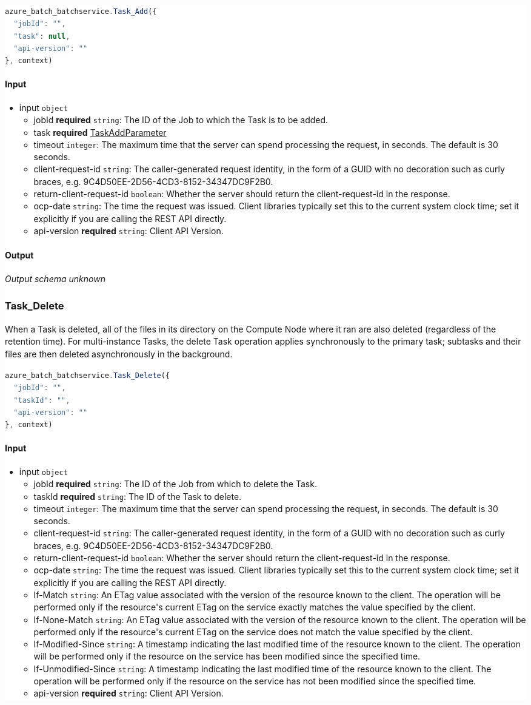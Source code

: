 
```js
azure_batch_batchservice.Task_Add({
  "jobId": "",
  "task": null,
  "api-version": ""
}, context)
```

#### Input
* input `object`
  * jobId **required** `string`: The ID of the Job to which the Task is to be added.
  * task **required** [TaskAddParameter](#taskaddparameter)
  * timeout `integer`: The maximum time that the server can spend processing the request, in seconds. The default is 30 seconds.
  * client-request-id `string`: The caller-generated request identity, in the form of a GUID with no decoration such as curly braces, e.g. 9C4D50EE-2D56-4CD3-8152-34347DC9F2B0.
  * return-client-request-id `boolean`: Whether the server should return the client-request-id in the response.
  * ocp-date `string`: The time the request was issued. Client libraries typically set this to the current system clock time; set it explicitly if you are calling the REST API directly.
  * api-version **required** `string`: Client API Version.

#### Output
*Output schema unknown*

### Task_Delete
When a Task is deleted, all of the files in its directory on the Compute Node where it ran are also deleted (regardless of the retention time). For multi-instance Tasks, the delete Task operation applies synchronously to the primary task; subtasks and their files are then deleted asynchronously in the background.


```js
azure_batch_batchservice.Task_Delete({
  "jobId": "",
  "taskId": "",
  "api-version": ""
}, context)
```

#### Input
* input `object`
  * jobId **required** `string`: The ID of the Job from which to delete the Task.
  * taskId **required** `string`: The ID of the Task to delete.
  * timeout `integer`: The maximum time that the server can spend processing the request, in seconds. The default is 30 seconds.
  * client-request-id `string`: The caller-generated request identity, in the form of a GUID with no decoration such as curly braces, e.g. 9C4D50EE-2D56-4CD3-8152-34347DC9F2B0.
  * return-client-request-id `boolean`: Whether the server should return the client-request-id in the response.
  * ocp-date `string`: The time the request was issued. Client libraries typically set this to the current system clock time; set it explicitly if you are calling the REST API directly.
  * If-Match `string`: An ETag value associated with the version of the resource known to the client. The operation will be performed only if the resource's current ETag on the service exactly matches the value specified by the client.
  * If-None-Match `string`: An ETag value associated with the version of the resource known to the client. The operation will be performed only if the resource's current ETag on the service does not match the value specified by the client.
  * If-Modified-Since `string`: A timestamp indicating the last modified time of the resource known to the client. The operation will be performed only if the resource on the service has been modified since the specified time.
  * If-Unmodified-Since `string`: A timestamp indicating the last modified time of the resource known to the client. The operation will be performed only if the resource on the service has not been modified since the specified time.
  * api-version **required** `string`: Client API Version.